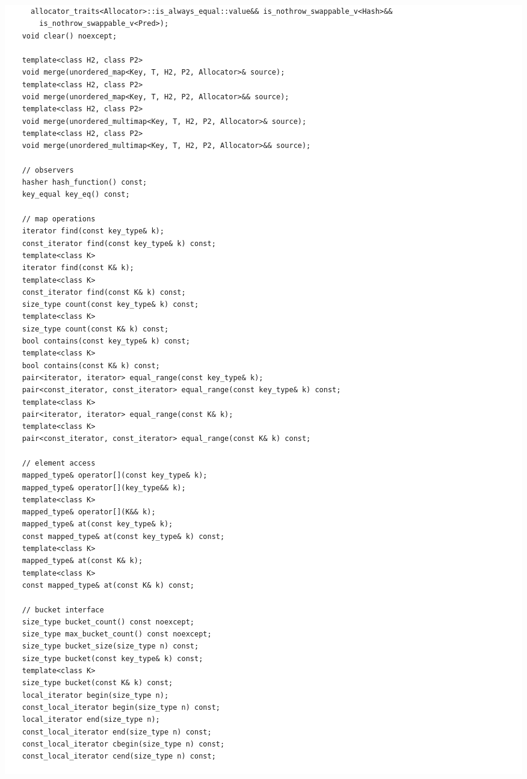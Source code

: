 ```
      allocator_traits<Allocator>::is_always_equal::value&& is_nothrow_swappable_v<Hash>&&
        is_nothrow_swappable_v<Pred>);
    void clear() noexcept;
 
    template<class H2, class P2>
    void merge(unordered_map<Key, T, H2, P2, Allocator>& source);
    template<class H2, class P2>
    void merge(unordered_map<Key, T, H2, P2, Allocator>&& source);
    template<class H2, class P2>
    void merge(unordered_multimap<Key, T, H2, P2, Allocator>& source);
    template<class H2, class P2>
    void merge(unordered_multimap<Key, T, H2, P2, Allocator>&& source);
 
    // observers
    hasher hash_function() const;
    key_equal key_eq() const;
 
    // map operations
    iterator find(const key_type& k);
    const_iterator find(const key_type& k) const;
    template<class K>
    iterator find(const K& k);
    template<class K>
    const_iterator find(const K& k) const;
    size_type count(const key_type& k) const;
    template<class K>
    size_type count(const K& k) const;
    bool contains(const key_type& k) const;
    template<class K>
    bool contains(const K& k) const;
    pair<iterator, iterator> equal_range(const key_type& k);
    pair<const_iterator, const_iterator> equal_range(const key_type& k) const;
    template<class K>
    pair<iterator, iterator> equal_range(const K& k);
    template<class K>
    pair<const_iterator, const_iterator> equal_range(const K& k) const;
 
    // element access
    mapped_type& operator[](const key_type& k);
    mapped_type& operator[](key_type&& k);
    template<class K>
    mapped_type& operator[](K&& k);
    mapped_type& at(const key_type& k);
    const mapped_type& at(const key_type& k) const;
    template<class K>
    mapped_type& at(const K& k);
    template<class K>
    const mapped_type& at(const K& k) const;
 
    // bucket interface
    size_type bucket_count() const noexcept;
    size_type max_bucket_count() const noexcept;
    size_type bucket_size(size_type n) const;
    size_type bucket(const key_type& k) const;
    template<class K>
    size_type bucket(const K& k) const;
    local_iterator begin(size_type n);
    const_local_iterator begin(size_type n) const;
    local_iterator end(size_type n);
    const_local_iterator end(size_type n) const;
    const_local_iterator cbegin(size_type n) const;
    const_local_iterator cend(size_type n) const;
 
```